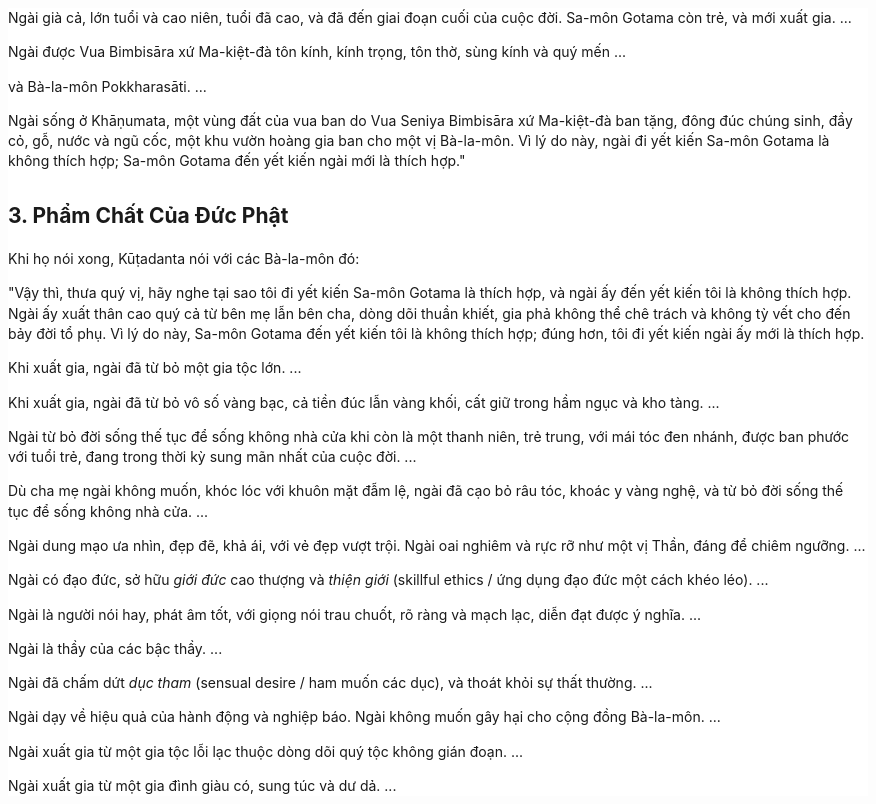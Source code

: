 Ngài già cả, lớn tuổi và cao niên, tuổi đã cao, và đã đến
giai đoạn cuối của cuộc đời. Sa-môn Gotama còn trẻ, và mới xuất gia. ...

Ngài được Vua Bimbisāra xứ Ma-kiệt-đà tôn kính, kính trọng, tôn thờ, sùng kính và quý mến ...

và Bà-la-môn Pokkharasāti. ...

Ngài sống ở Khāṇumata, một vùng đất của vua ban do Vua
Seniya Bimbisāra xứ Ma-kiệt-đà ban tặng, đông đúc chúng sinh,
đầy cỏ, gỗ, nước và ngũ cốc, một khu vườn hoàng gia ban cho một vị Bà-la-môn.
Vì lý do này, ngài đi yết kiến Sa-môn Gotama là không thích hợp; Sa-môn Gotama đến yết kiến ngài mới là thích hợp."


## 3. Phẩm Chất Của Đức Phật

Khi họ nói xong, Kūṭadanta nói với các Bà-la-môn đó:

"Vậy thì, thưa quý vị, hãy nghe tại sao tôi đi yết kiến
Sa-môn Gotama là thích hợp, và ngài ấy đến yết kiến
tôi là không thích hợp. Ngài ấy xuất thân cao quý cả từ bên mẹ lẫn bên cha, dòng dõi thuần khiết,
gia phả không thể chê trách và không tỳ vết cho đến bảy đời tổ phụ.
Vì lý do này, Sa-môn Gotama đến yết kiến tôi là không thích hợp;
đúng hơn, tôi đi yết kiến ngài ấy mới là thích hợp.

Khi xuất gia, ngài đã từ bỏ một gia tộc lớn. ...

Khi xuất gia, ngài đã từ bỏ vô số vàng bạc, cả tiền đúc lẫn vàng khối,
cất giữ trong hầm ngục và kho tàng. ...

Ngài từ bỏ đời sống thế tục để sống không nhà cửa khi còn là một thanh niên,
trẻ trung, với mái tóc đen nhánh, được ban phước với tuổi trẻ, đang trong thời kỳ
sung mãn nhất của cuộc đời. ...

Dù cha mẹ ngài không muốn, khóc lóc với khuôn mặt đẫm lệ,
ngài đã cạo bỏ râu tóc, khoác y vàng nghệ, và
từ bỏ đời sống thế tục để sống không nhà cửa. ...

Ngài dung mạo ưa nhìn, đẹp đẽ, khả ái, với vẻ đẹp vượt trội. Ngài
oai nghiêm và rực rỡ như một vị Thần, đáng để chiêm ngưỡng. ...

Ngài có đạo đức, sở hữu *giới đức* cao thượng và *thiện giới* (skillful ethics / ứng dụng đạo đức một cách khéo léo).
...

Ngài là người nói hay, phát âm tốt, với giọng nói trau chuốt, rõ ràng và
mạch lạc, diễn đạt được ý nghĩa. ...

Ngài là thầy của các bậc thầy. ...

Ngài đã chấm dứt *dục tham* (sensual desire / ham muốn các dục), và thoát khỏi sự thất thường. ...

Ngài dạy về hiệu quả của hành động và nghiệp báo. Ngài không muốn gây hại
cho cộng đồng Bà-la-môn. ...

Ngài xuất gia từ một gia tộc lỗi lạc thuộc dòng dõi quý tộc không gián đoạn.
...

Ngài xuất gia từ một gia đình giàu có, sung túc và dư dả. ...
